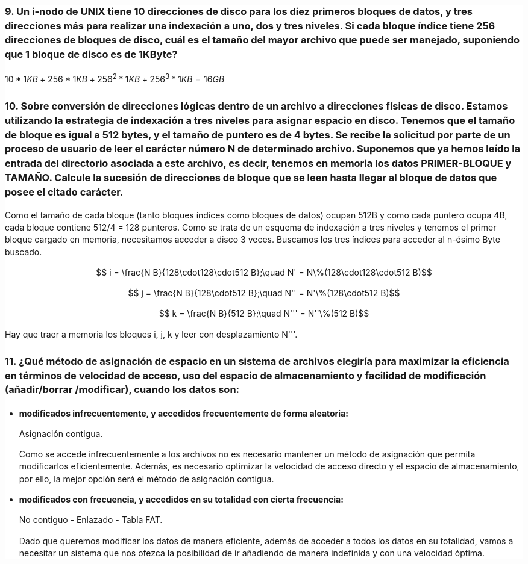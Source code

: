 ### 9. Un i-nodo de UNIX tiene 10 direcciones de disco para los diez primeros bloques de datos, y  tres  direcciones  más  para  realizar  una  indexación  a  uno,  dos  y  tres  niveles.  Si  cada bloque  índice  tiene  256  direcciones  de  bloques  de  disco,  cuál  es  el  tamaño  del  mayor archivo que puede ser manejado, suponiendo que 1 bloque de disco es de 1KByte?

$10*1KB +256*1KB + 256^2*1KB +256^3*1KB = 16GB$

### 10. Sobre conversión  de  direcciones  lógicas  dentro  de  un  archivo  a  direcciones  físicas  de disco. Estamos utilizando la estrategia de indexación a tres niveles para asignar espacio en disco. Tenemos que el tamaño de bloque es igual a 512 bytes, y el tamaño de puntero es de 4 bytes. Se recibe la solicitud por parte de un proceso de usuario de leer el carácter número  N  de  determinado  archivo.  Suponemos  que  ya  hemos  leído  la  entrada  del directorio  asociada  a  este  archivo,  es  decir,  tenemos  en  memoria  los  datos  PRIMER-BLOQUE  y  TAMAÑO.  Calcule  la  sucesión  de  direcciones  de  bloque  que  se  leen  hasta llegar al bloque de datos que posee el citado carácter.

Como el tamaño de cada bloque (tanto bloques índices como bloques de datos) ocupan 512B y como cada puntero ocupa 4B, cada bloque contiene 512/4 = 128 punteros. Como se trata de un esquema de indexación a tres niveles y tenemos el primer bloque cargado en memoria, necesitamos acceder a disco 3 veces. Buscamos los tres índices para acceder al n-ésimo Byte buscado.

$$ i = \frac{N B}{128\cdot128\cdot512 B};\quad  N' = N\%(128\cdot128\cdot512 B)$$

$$ j = \frac{N B}{128\cdot512 B};\quad  N'' = N'\%(128\cdot512 B)$$

$$ k = \frac{N B}{512 B};\quad  N''' = N''\%(512 B)$$

Hay que traer a memoria los bloques i, j, k y leer con desplazamiento N'''.

### 11. ¿Qué  método  de  asignación  de  espacio  en  un  sistema  de  archivos  elegiría  para maximizar  la  eficiencia  en  términos  de  velocidad  de  acceso,  uso  del  espacio  de almacenamiento  y  facilidad  de  modificación  (añadir/borrar  /modificar),  cuando  los  datos son:

- **modificados infrecuentemente, y accedidos frecuentemente de forma aleatoria:**

    Asignación contigua.

    Como se accede infrecuentemente a los archivos no es necesario mantener un método de asignación que permita modificarlos eficientemente. Además, es necesario optimizar la velocidad de acceso directo y el espacio de almacenamiento, por ello, la mejor opción será el método de asignación contigua.


- **modificados con frecuencia, y accedidos en su totalidad con cierta frecuencia:**

    No contiguo - Enlazado - Tabla FAT.

    Dado que queremos modificar los datos de manera eficiente, además de acceder a todos los datos en su totalidad, vamos a necesitar un sistema que nos ofezca la posibilidad de ir añadiendo de manera indefinida y con una velocidad óptima.
